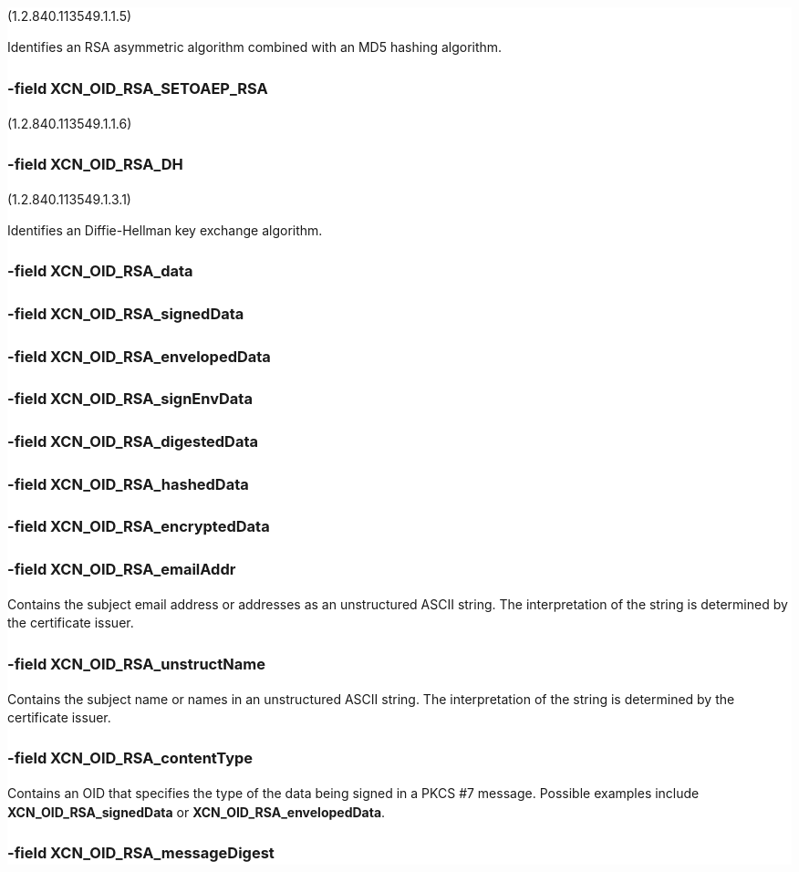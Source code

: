 (1.2.840.113549.1.1.5)

Identifies an RSA asymmetric algorithm combined with an MD5 hashing algorithm.


### -field XCN_OID_RSA_SETOAEP_RSA

(1.2.840.113549.1.1.6)


### -field XCN_OID_RSA_DH

(1.2.840.113549.1.3.1)

Identifies an Diffie-Hellman key exchange algorithm.


### -field XCN_OID_RSA_data


### -field XCN_OID_RSA_signedData


### -field XCN_OID_RSA_envelopedData


### -field XCN_OID_RSA_signEnvData


### -field XCN_OID_RSA_digestedData


### -field XCN_OID_RSA_hashedData


### -field XCN_OID_RSA_encryptedData


### -field XCN_OID_RSA_emailAddr

Contains the subject email address or addresses as an unstructured ASCII string. The interpretation of the string is determined by the certificate issuer.


### -field XCN_OID_RSA_unstructName

Contains the subject name or names in an unstructured ASCII string. The interpretation of the string is determined by the certificate issuer.


### -field XCN_OID_RSA_contentType

Contains an OID that specifies the type of the data being signed in a PKCS #7 message. Possible examples include <b>XCN_OID_RSA_signedData</b> or <b>XCN_OID_RSA_envelopedData</b>.


### -field XCN_OID_RSA_messageDigest
